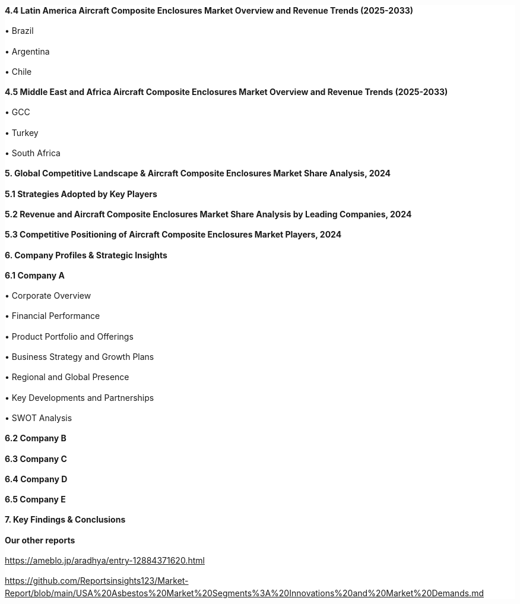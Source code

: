<strong>4.4 Latin America Aircraft Composite Enclosures Market Overview and Revenue Trends (2025-2033)</strong>

• Brazil

• Argentina

• Chile

<strong>4.5 Middle East and Africa Aircraft Composite Enclosures Market Overview and Revenue Trends (2025-2033)</strong>

• GCC

• Turkey

• South Africa

<strong>5. Global Competitive Landscape & Aircraft Composite Enclosures Market Share Analysis, 2024</strong>

<strong>5.1 Strategies Adopted by Key Players</strong>

<strong>5.2 Revenue and Aircraft Composite Enclosures Market Share Analysis by Leading Companies, 2024</strong>

<strong>5.3 Competitive Positioning of Aircraft Composite Enclosures Market Players, 2024</strong>

<strong>6. Company Profiles & Strategic Insights</strong>

<strong>6.1 Company A</strong>

• Corporate Overview

• Financial Performance

• Product Portfolio and Offerings

• Business Strategy and Growth Plans

• Regional and Global Presence

• Key Developments and Partnerships

• SWOT Analysis

<strong>6.2 Company B</strong>

<strong>6.3 Company C</strong>

<strong>6.4 Company D</strong>

<strong>6.5 Company E</strong>

<strong>7. Key Findings & Conclusions</strong>

<strong>Our other reports</strong>

<a href=https://ameblo.jp/aradhya/entry-12884371620.html>https://ameblo.jp/aradhya/entry-12884371620.html</a>

<a href=https://github.com/Reportsinsights123/Market-Report/blob/main/USA%20Asbestos%20Market%20Segments%3A%20Innovations%20and%20Market%20Demands.md>https://github.com/Reportsinsights123/Market-Report/blob/main/USA%20Asbestos%20Market%20Segments%3A%20Innovations%20and%20Market%20Demands.md</a>
